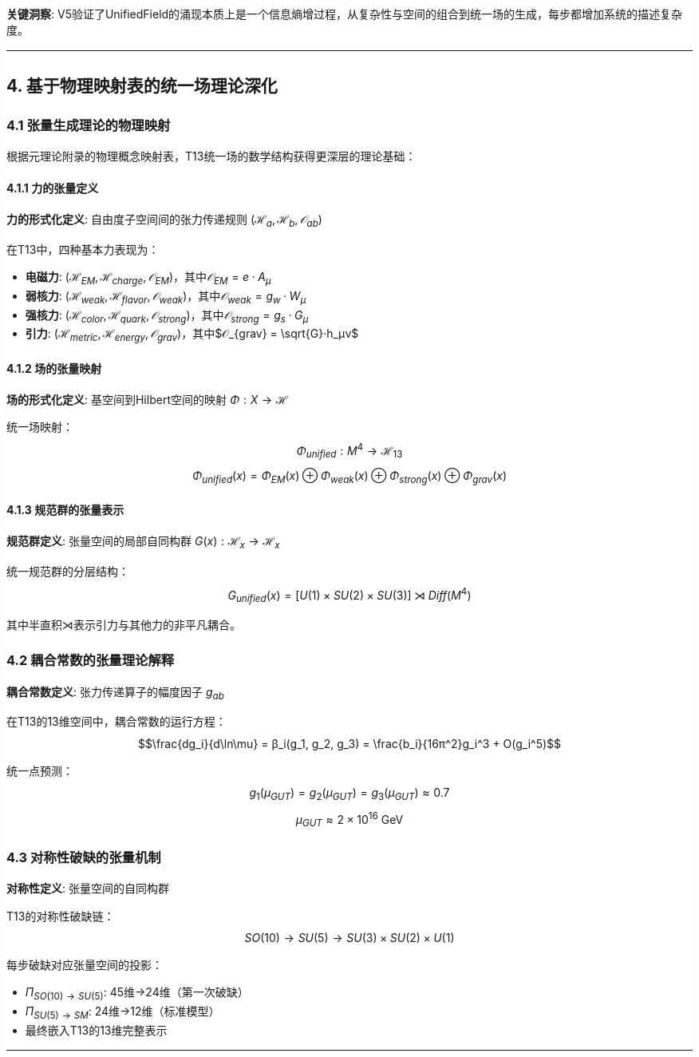 **关键洞察**: V5验证了UnifiedField的涌现本质上是一个信息熵增过程，从复杂性与空间的组合到统一场的生成，每步都增加系统的描述复杂度。

---

## 4. 基于物理映射表的统一场理论深化

### 4.1 张量生成理论的物理映射
根据元理论附录的物理概念映射表，T13统一场的数学结构获得更深层的理论基础：

#### 4.1.1 力的张量定义
**力的形式化定义**: 自由度子空间间的张力传递规则 $(ℋ_a, ℋ_b, 𝒪_{ab})$

在T13中，四种基本力表现为：
- **电磁力**: $(ℋ_{EM}, ℋ_{charge}, 𝒪_{EM})$，其中$𝒪_{EM} = e·A_μ$
- **弱核力**: $(ℋ_{weak}, ℋ_{flavor}, 𝒪_{weak})$，其中$𝒪_{weak} = g_w·W_μ$
- **强核力**: $(ℋ_{color}, ℋ_{quark}, 𝒪_{strong})$，其中$𝒪_{strong} = g_s·G_μ$
- **引力**: $(ℋ_{metric}, ℋ_{energy}, 𝒪_{grav})$，其中$𝒪_{grav} = \sqrt{G}·h_μν$

#### 4.1.2 场的张量映射
**场的形式化定义**: 基空间到Hilbert空间的映射 $Φ: X → ℋ$

统一场映射：
$$Φ_{unified}: M^4 → ℋ_{13}$$
$$Φ_{unified}(x) = Φ_{EM}(x) ⊕ Φ_{weak}(x) ⊕ Φ_{strong}(x) ⊕ Φ_{grav}(x)$$

#### 4.1.3 规范群的张量表示
**规范群定义**: 张量空间的局部自同构群 $G(x): ℋ_x → ℋ_x$

统一规范群的分层结构：
$$G_{unified}(x) = [U(1) × SU(2) × SU(3)] ⋊ Diff(M^4)$$

其中半直积⋊表示引力与其他力的非平凡耦合。

### 4.2 耦合常数的张量理论解释
**耦合常数定义**: 张力传递算子的幅度因子 $g_{ab}$

在T13的13维空间中，耦合常数的运行方程：
$$\frac{dg_i}{d\ln\mu} = β_i(g_1, g_2, g_3) = \frac{b_i}{16π^2}g_i^3 + O(g_i^5)$$

统一点预测：
$$g_1(\mu_{GUT}) = g_2(\mu_{GUT}) = g_3(\mu_{GUT}) ≈ 0.7$$
$$\mu_{GUT} ≈ 2 × 10^{16} \text{ GeV}$$

### 4.3 对称性破缺的张量机制
**对称性定义**: 张量空间的自同构群

T13的对称性破缺链：
$$SO(10) → SU(5) → SU(3) × SU(2) × U(1)$$

每步破缺对应张量空间的投影：
- $Π_{SO(10)→SU(5)}$: 45维→24维（第一次破缺）
- $Π_{SU(5)→SM}$: 24维→12维（标准模型）
- 最终嵌入T13的13维完整表示

---